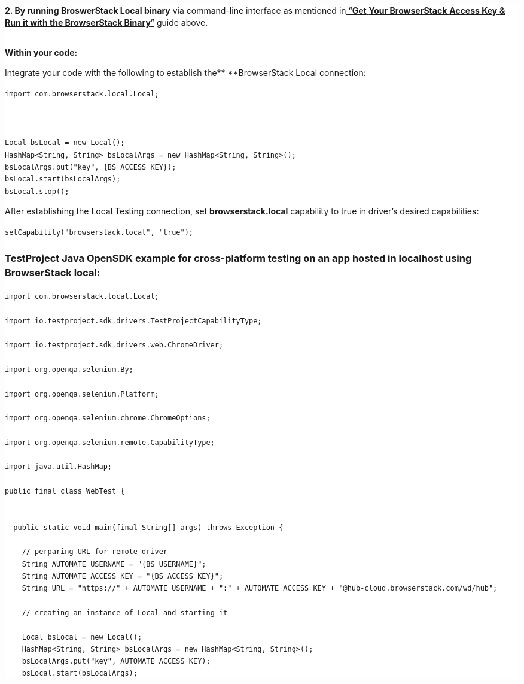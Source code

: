 **2. By running BroswerStack Local binary** via command-line interface as mentioned in[ “**Get** **Your BrowserStack** **Access Key** **& Run it with the BrowserStack Binary**”](https://docs.testproject.io/testproject-integrations/browserstack-integration/browserstack-local-testing-integration#get-your-browserstack-access-key-and-run-it-with-the-browserstack-binary) guide above.

****

**Within your code:**

Integrate your code with the following to establish the** **BrowserStack Local connection:

```
import com.browserstack.local.Local;



Local bsLocal = new Local();
HashMap<String, String> bsLocalArgs = new HashMap<String, String>();
bsLocalArgs.put("key", {BS_ACCESS_KEY});
bsLocal.start(bsLocalArgs);
bsLocal.stop();
```

After establishing the Local Testing connection, set **browserstack.local** capability to true in driver’s desired capabilities:

```
setCapability("browserstack.local", "true");
```

### TestProject Java OpenSDK example for cross-platform testing on an app hosted in localhost using BrowserStack local:

```
import com.browserstack.local.Local;

import io.testproject.sdk.drivers.TestProjectCapabilityType;

import io.testproject.sdk.drivers.web.ChromeDriver;

import org.openqa.selenium.By;

import org.openqa.selenium.Platform;

import org.openqa.selenium.chrome.ChromeOptions;

import org.openqa.selenium.remote.CapabilityType;

import java.util.HashMap;

public final class WebTest {


  public static void main(final String[] args) throws Exception {

    // perparing URL for remote driver
    String AUTOMATE_USERNAME = "{BS_USERNAME}";
    String AUTOMATE_ACCESS_KEY = "{BS_ACCESS_KEY}";
    String URL = "https://" + AUTOMATE_USERNAME + ":" + AUTOMATE_ACCESS_KEY + "@hub-cloud.browserstack.com/wd/hub";

    // creating an instance of Local and starting it

    Local bsLocal = new Local();
    HashMap<String, String> bsLocalArgs = new HashMap<String, String>();
    bsLocalArgs.put("key", AUTOMATE_ACCESS_KEY);
    bsLocal.start(bsLocalArgs);
```